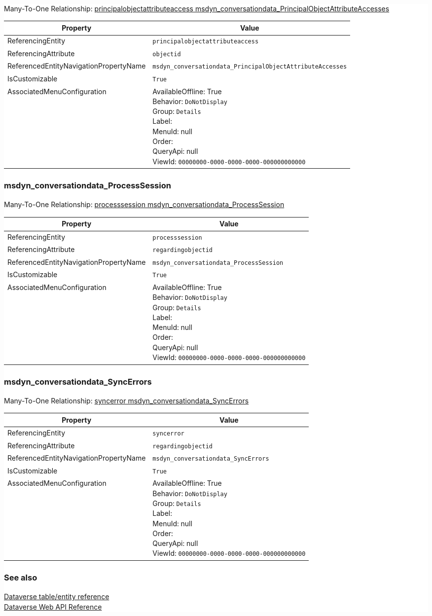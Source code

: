 Many-To-One Relationship: [principalobjectattributeaccess msdyn_conversationdata_PrincipalObjectAttributeAccesses](principalobjectattributeaccess.md#BKMK_msdyn_conversationdata_PrincipalObjectAttributeAccesses)

|Property|Value|
|---|---|
|ReferencingEntity|`principalobjectattributeaccess`|
|ReferencingAttribute|`objectid`|
|ReferencedEntityNavigationPropertyName|`msdyn_conversationdata_PrincipalObjectAttributeAccesses`|
|IsCustomizable|`True`|
|AssociatedMenuConfiguration|AvailableOffline: True<br />Behavior: `DoNotDisplay`<br />Group: `Details`<br />Label: <br />MenuId: null<br />Order: <br />QueryApi: null<br />ViewId: `00000000-0000-0000-0000-000000000000`|

### <a name="BKMK_msdyn_conversationdata_ProcessSession"></a> msdyn_conversationdata_ProcessSession

Many-To-One Relationship: [processsession msdyn_conversationdata_ProcessSession](processsession.md#BKMK_msdyn_conversationdata_ProcessSession)

|Property|Value|
|---|---|
|ReferencingEntity|`processsession`|
|ReferencingAttribute|`regardingobjectid`|
|ReferencedEntityNavigationPropertyName|`msdyn_conversationdata_ProcessSession`|
|IsCustomizable|`True`|
|AssociatedMenuConfiguration|AvailableOffline: True<br />Behavior: `DoNotDisplay`<br />Group: `Details`<br />Label: <br />MenuId: null<br />Order: <br />QueryApi: null<br />ViewId: `00000000-0000-0000-0000-000000000000`|

### <a name="BKMK_msdyn_conversationdata_SyncErrors"></a> msdyn_conversationdata_SyncErrors

Many-To-One Relationship: [syncerror msdyn_conversationdata_SyncErrors](syncerror.md#BKMK_msdyn_conversationdata_SyncErrors)

|Property|Value|
|---|---|
|ReferencingEntity|`syncerror`|
|ReferencingAttribute|`regardingobjectid`|
|ReferencedEntityNavigationPropertyName|`msdyn_conversationdata_SyncErrors`|
|IsCustomizable|`True`|
|AssociatedMenuConfiguration|AvailableOffline: True<br />Behavior: `DoNotDisplay`<br />Group: `Details`<br />Label: <br />MenuId: null<br />Order: <br />QueryApi: null<br />ViewId: `00000000-0000-0000-0000-000000000000`|



### See also

[Dataverse table/entity reference](../about-entity-reference.md)  
[Dataverse Web API Reference](/power-apps/developer/data-platform/webapi/reference/about)   

